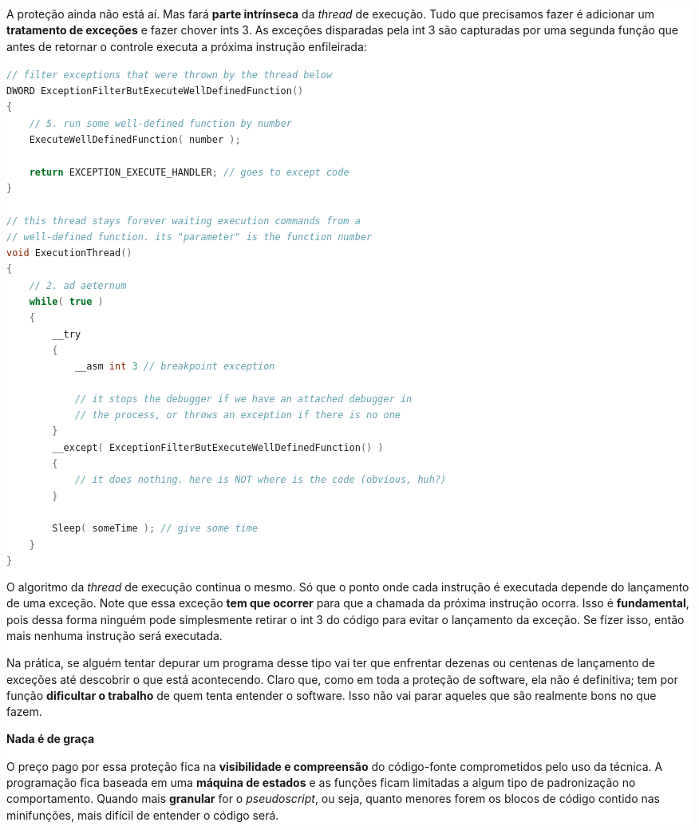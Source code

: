 A proteção ainda não está aí. Mas fará **parte intrínseca** da _thread_ de execução. Tudo que precisamos fazer é adicionar um **tratamento de exceções** e fazer chover ints 3. As exceções disparadas pela int 3 são capturadas por uma segunda função que antes de retornar o controle executa a próxima instrução enfileirada:

```cpp
// filter exceptions that were thrown by the thread below
DWORD ExceptionFilterButExecuteWellDefinedFunction()
{
	// 5. run some well-defined function by number
	ExecuteWellDefinedFunction( number );

	return EXCEPTION_EXECUTE_HANDLER; // goes to except code
}

// this thread stays forever waiting execution commands from a 
// well-defined function. its "parameter" is the function number
void ExecutionThread()
{
	// 2. ad aeternum
	while( true )
	{
		__try
		{
			__asm int 3 // breakpoint exception

			// it stops the debugger if we have an attached debugger in
			// the process, or throws an exception if there is no one
		}
		__except( ExceptionFilterButExecuteWellDefinedFunction() )
		{
			// it does nothing. here is NOT where is the code (obvious, huh?)
		}

		Sleep( someTime ); // give some time
	}
} 

```

O algoritmo da _thread_ de execução continua o mesmo. Só que o ponto onde cada instrução é executada depende do lançamento de uma exceção. Note que essa exceção **tem que ocorrer** para que a chamada da próxima instrução ocorra. Isso é **fundamental**, pois dessa forma ninguém pode simplesmente retirar o int 3 do código para evitar o lançamento da exceção. Se fizer isso, então mais nenhuma instrução será executada.

Na prática, se alguém tentar depurar um programa desse tipo vai ter que enfrentar dezenas ou centenas de lançamento de exceções até descobrir o que está acontecendo. Claro que, como em toda a proteção de software, ela não é definitiva; tem por função **dificultar o trabalho** de quem tenta entender o software. Isso não vai parar aqueles que são realmente bons no que fazem.

**Nada é de graça**

O preço pago por essa proteção fica na **visibilidade e compreensão** do código-fonte comprometidos pelo uso da técnica. A programação fica baseada em uma **máquina de estados** e as funções ficam limitadas a algum tipo de padronização no comportamento. Quando mais **granular** for o _pseudoscript_, ou seja, quanto menores forem os blocos de código contido nas minifunções, mais difícil de entender o código será.
